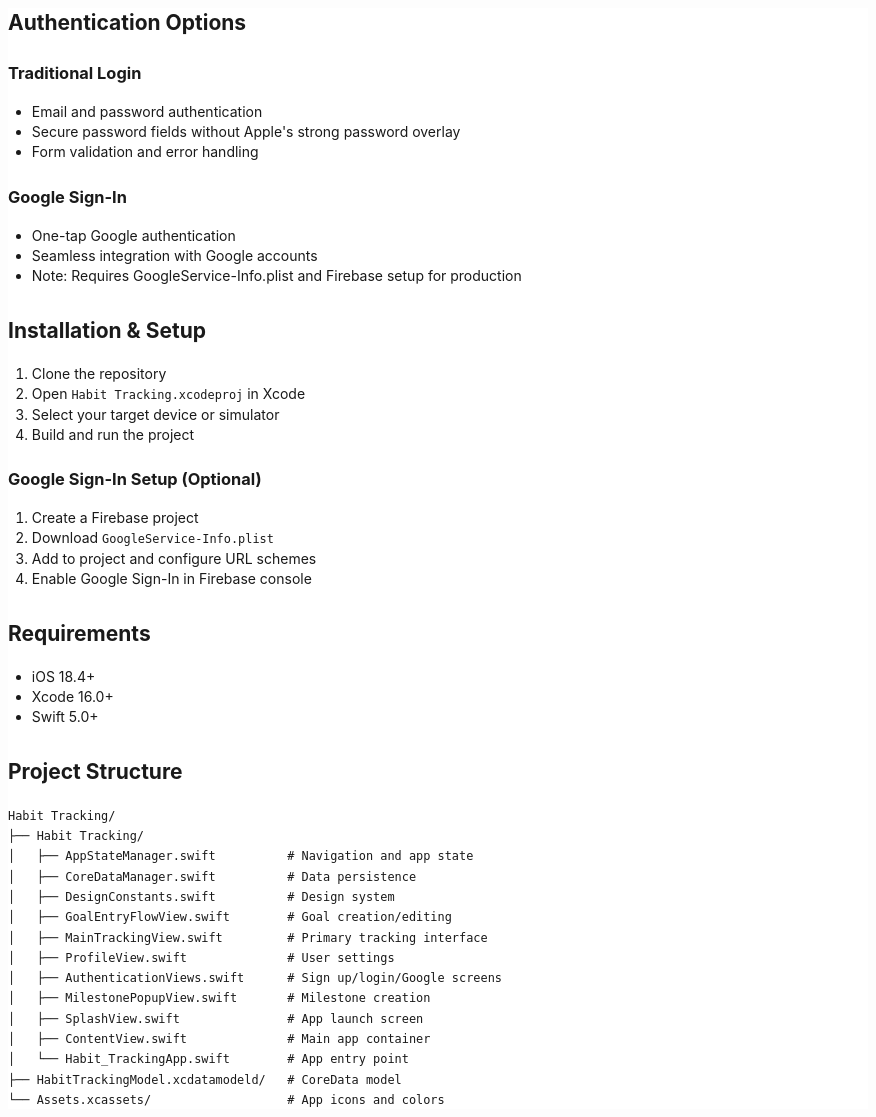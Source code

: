 ## Authentication Options

### Traditional Login
- Email and password authentication
- Secure password fields without Apple's strong password overlay
- Form validation and error handling

### Google Sign-In
- One-tap Google authentication
- Seamless integration with Google accounts
- Note: Requires GoogleService-Info.plist and Firebase setup for production

## Installation & Setup

1. Clone the repository
2. Open `Habit Tracking.xcodeproj` in Xcode
3. Select your target device or simulator
4. Build and run the project

### Google Sign-In Setup (Optional)
1. Create a Firebase project
2. Download `GoogleService-Info.plist`
3. Add to project and configure URL schemes
4. Enable Google Sign-In in Firebase console

## Requirements
- iOS 18.4+
- Xcode 16.0+
- Swift 5.0+

## Project Structure

```
Habit Tracking/
├── Habit Tracking/
│   ├── AppStateManager.swift          # Navigation and app state
│   ├── CoreDataManager.swift          # Data persistence
│   ├── DesignConstants.swift          # Design system
│   ├── GoalEntryFlowView.swift        # Goal creation/editing
│   ├── MainTrackingView.swift         # Primary tracking interface
│   ├── ProfileView.swift              # User settings
│   ├── AuthenticationViews.swift      # Sign up/login/Google screens
│   ├── MilestonePopupView.swift       # Milestone creation
│   ├── SplashView.swift               # App launch screen
│   ├── ContentView.swift              # Main app container
│   └── Habit_TrackingApp.swift        # App entry point
├── HabitTrackingModel.xcdatamodeld/   # CoreData model
└── Assets.xcassets/                   # App icons and colors
```
